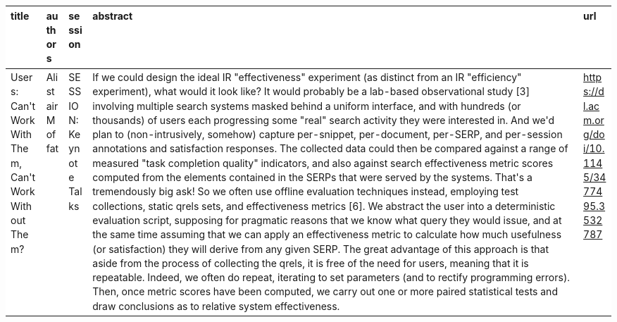 | title  | authors| session| abstract | url  |
|:-------------------------------------------------------------------------------------------------------------------------------------------------------------|:----------------------------------------------------------------------------------------------------------------------------------------------------------------------|:----------------------------------------------------------|:---------------------------------------------------------------------------------------------------------------------------------------------------------------------------------------------------------------------------------------------------------------------------------------------------------------------------------------------------------------------------------------------------------------------------------------------------------------------------------------------------------------------------------------------------------------------------------------------------------------------------------------------------------------------------------------------------------------------------------------------------------------------------------------------------------------------------------------------------------------------------------------------------------------------------------------------------------------------------------------------------------------------------------------------------------------------------------------------------------------------------------------------------------------------------------------------------------------------------------------------------------------------------------------------------------------------------------------------------------------------------------------------------------------------------------------------------------------------------------------------------------------------------------------------------------------------------------------------------------------------------------------------------------------------------------------------------------------------------------------------------------------------------------------------------------------------------------------------------------------------------------------------------------------------------------------------------------------------------------------------------------------------------------------------------------------------------------------------------------------------------------------------------------------------------------------------------------------------------------------------------------------------------------------------------------------------------------------------------------------------------------------------------------------------------------------------------------------------------------------------------------------------------------------------------------------------------------------------------------------------------------------------------------------------------------------------------------------------------------------------------------------------------------------------------------------------------------------------------------------------------------------------------------------------------------------------------------------------------------------------------------------------------------------------------------------------------------------------------------------------------------------------------------------------------------------------------------------------------------------------------------------------------------------------------------------------------------------------------------------------------------------------------------|:-----------------------------------------------|
| Users: Can't Work With Them, Can't Work Without Them?  | Alistair Moffat | SESSION: Keynote Talks| If we could design the ideal IR "effectiveness" experiment (as distinct from an IR "efficiency" experiment), what would it look like? It would probably be a lab-based observational study [3] involving multiple search systems masked behind a uniform interface, and with hundreds (or thousands) of users each progressing some "real" search activity they were interested in. And we'd plan to (non-intrusively, somehow) capture per-snippet, per-document, per-SERP, and per-session annotations and satisfaction responses. The collected data could then be compared against a range of measured "task completion quality" indicators, and also against search effectiveness metric scores computed from the elements contained in the SERPs that were served by the systems. That's a tremendously big ask! So we often use offline evaluation techniques instead, employing test collections, static qrels sets, and effectiveness metrics [6]. We abstract the user into a deterministic evaluation script, supposing for pragmatic reasons that we know what query they would issue, and at the same time assuming that we can apply an effectiveness metric to calculate how much usefulness (or satisfaction) they will derive from any given SERP. The great advantage of this approach is that aside from the process of collecting the qrels, it is free of the need for users, meaning that it is repeatable. Indeed, we often do repeat, iterating to set parameters (and to rectify programming errors). Then, once metric scores have been computed, we carry out one or more paired statistical tests and draw conclusions as to relative system effectiveness.| https://dl.acm.org/doi/10.1145/3477495.3532787 |